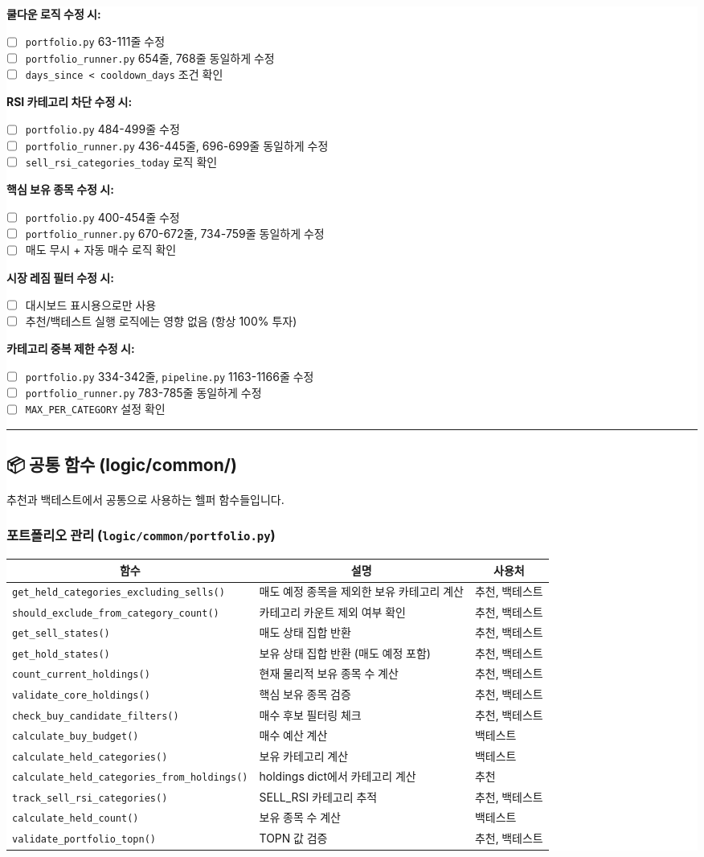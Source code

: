 **쿨다운 로직 수정 시:**
- [ ] `portfolio.py` 63-111줄 수정
- [ ] `portfolio_runner.py` 654줄, 768줄 동일하게 수정
- [ ] `days_since < cooldown_days` 조건 확인

**RSI 카테고리 차단 수정 시:**
- [ ] `portfolio.py` 484-499줄 수정
- [ ] `portfolio_runner.py` 436-445줄, 696-699줄 동일하게 수정
- [ ] `sell_rsi_categories_today` 로직 확인

**핵심 보유 종목 수정 시:**
- [ ] `portfolio.py` 400-454줄 수정
- [ ] `portfolio_runner.py` 670-672줄, 734-759줄 동일하게 수정
- [ ] 매도 무시 + 자동 매수 로직 확인

**시장 레짐 필터 수정 시:**
- [ ] 대시보드 표시용으로만 사용
- [ ] 추천/백테스트 실행 로직에는 영향 없음 (항상 100% 투자)

**카테고리 중복 제한 수정 시:**
- [ ] `portfolio.py` 334-342줄, `pipeline.py` 1163-1166줄 수정
- [ ] `portfolio_runner.py` 783-785줄 동일하게 수정
- [ ] `MAX_PER_CATEGORY` 설정 확인

---

## 📦 공통 함수 (logic/common/)

추천과 백테스트에서 공통으로 사용하는 헬퍼 함수들입니다.

### 포트폴리오 관리 (`logic/common/portfolio.py`)

| 함수 | 설명 | 사용처 |
|------|------|--------|
| `get_held_categories_excluding_sells()` | 매도 예정 종목을 제외한 보유 카테고리 계산 | 추천, 백테스트 |
| `should_exclude_from_category_count()` | 카테고리 카운트 제외 여부 확인 | 추천, 백테스트 |
| `get_sell_states()` | 매도 상태 집합 반환 | 추천, 백테스트 |
| `get_hold_states()` | 보유 상태 집합 반환 (매도 예정 포함) | 추천, 백테스트 |
| `count_current_holdings()` | 현재 물리적 보유 종목 수 계산 | 추천, 백테스트 |
| `validate_core_holdings()` | 핵심 보유 종목 검증 | 추천, 백테스트 |
| `check_buy_candidate_filters()` | 매수 후보 필터링 체크 | 추천, 백테스트 |
| `calculate_buy_budget()` | 매수 예산 계산 | 백테스트 |
| `calculate_held_categories()` | 보유 카테고리 계산 | 백테스트 |
| `calculate_held_categories_from_holdings()` | holdings dict에서 카테고리 계산 | 추천 |
| `track_sell_rsi_categories()` | SELL_RSI 카테고리 추적 | 추천, 백테스트 |
| `calculate_held_count()` | 보유 종목 수 계산 | 백테스트 |
| `validate_portfolio_topn()` | TOPN 값 검증 | 추천, 백테스트 |
